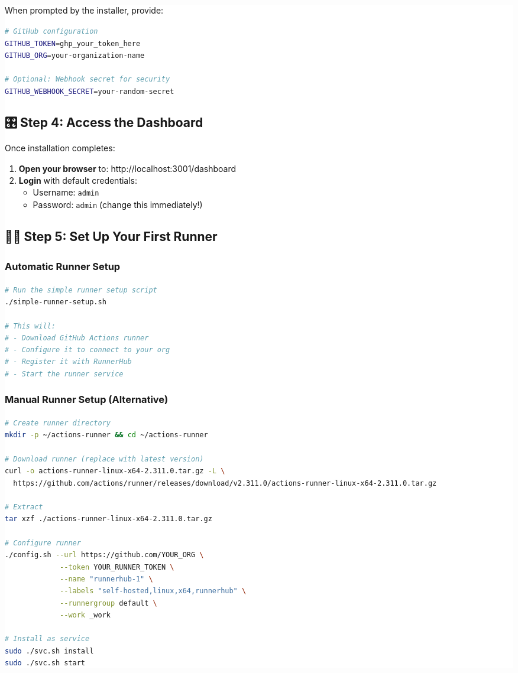 When prompted by the installer, provide:

```bash
# GitHub configuration
GITHUB_TOKEN=ghp_your_token_here
GITHUB_ORG=your-organization-name

# Optional: Webhook secret for security
GITHUB_WEBHOOK_SECRET=your-random-secret
```

## 🎛️ Step 4: Access the Dashboard

Once installation completes:

1. **Open your browser** to: http://localhost:3001/dashboard
2. **Login** with default credentials:
   - Username: `admin`
   - Password: `admin` (change this immediately!)

## 🏃‍♂️ Step 5: Set Up Your First Runner

### Automatic Runner Setup
```bash
# Run the simple runner setup script
./simple-runner-setup.sh

# This will:
# - Download GitHub Actions runner
# - Configure it to connect to your org
# - Register it with RunnerHub
# - Start the runner service
```

### Manual Runner Setup (Alternative)
```bash
# Create runner directory
mkdir -p ~/actions-runner && cd ~/actions-runner

# Download runner (replace with latest version)
curl -o actions-runner-linux-x64-2.311.0.tar.gz -L \
  https://github.com/actions/runner/releases/download/v2.311.0/actions-runner-linux-x64-2.311.0.tar.gz

# Extract
tar xzf ./actions-runner-linux-x64-2.311.0.tar.gz

# Configure runner
./config.sh --url https://github.com/YOUR_ORG \
             --token YOUR_RUNNER_TOKEN \
             --name "runnerhub-1" \
             --labels "self-hosted,linux,x64,runnerhub" \
             --runnergroup default \
             --work _work

# Install as service
sudo ./svc.sh install
sudo ./svc.sh start
```
